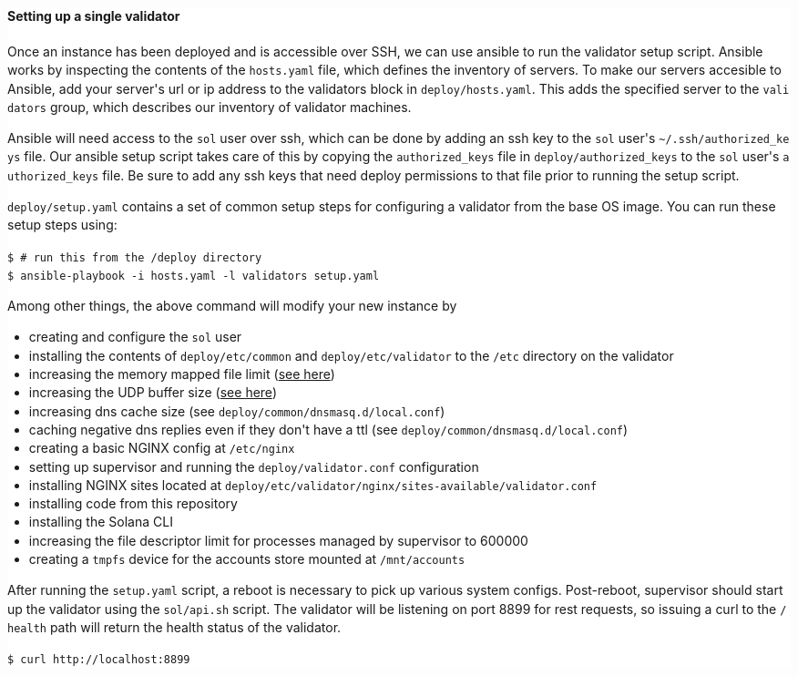 #### Setting up a single validator
Once an instance has been deployed and is accessible over SSH, we can use ansible to run the validator setup script. 
Ansible works by inspecting the contents of the `hosts.yaml` file, which defines the inventory of servers. To make our 
servers accesible to Ansible, add your server's url or ip address to the validators block in `deploy/hosts.yaml`. 
This adds the specified server to the `validators` group, which describes our inventory of validator machines. 

Ansible will need access to the `sol` user over ssh, which can be done by adding an ssh key to the 
`sol` user's `~/.ssh/authorized_keys` file. Our ansible setup script takes care of this by copying the 
`authorized_keys` file in `deploy/authorized_keys` to the `sol` user's `authorized_keys` file. Be sure to add any ssh 
keys that need deploy permissions to that file prior to running the setup script.

`deploy/setup.yaml` contains a set of common setup steps for configuring a validator from the base OS image. You 
can run these setup steps using:

```
$ # run this from the /deploy directory
$ ansible-playbook -i hosts.yaml -l validators setup.yaml
```

Among other things, the above command will modify your new instance by
- creating and configure the `sol` user
- installing the contents of `deploy/etc/common` and `deploy/etc/validator` to the `/etc` directory on the validator
- increasing the memory mapped file limit ([see here](https://docs.solana.com/running-validator/validator-start#manual))
- increasing the UDP buffer size ([see here](https://docs.solana.com/running-validator/validator-start#manual))
- increasing dns cache size (see `deploy/common/dnsmasq.d/local.conf`)
- caching negative dns replies even if they don't have a ttl (see `deploy/common/dnsmasq.d/local.conf`)
- creating a basic NGINX config at `/etc/nginx`
- setting up supervisor and running the `deploy/validator.conf` configuration
- installing NGINX sites located at `deploy/etc/validator/nginx/sites-available/validator.conf`
- installing code from this repository
- installing the Solana CLI
- increasing the file descriptor limit for processes managed by supervisor to 600000
- creating a `tmpfs` device for the accounts store mounted at `/mnt/accounts`

After running the `setup.yaml` script, a reboot is necessary to pick up various system configs. Post-reboot, supervisor 
should start up the validator using the `sol/api.sh` script. The validator will be listening on port 8899 for rest 
requests, so issuing a curl to the `/health` path will return the health status of the validator.
```
$ curl http://localhost:8899
``` 
